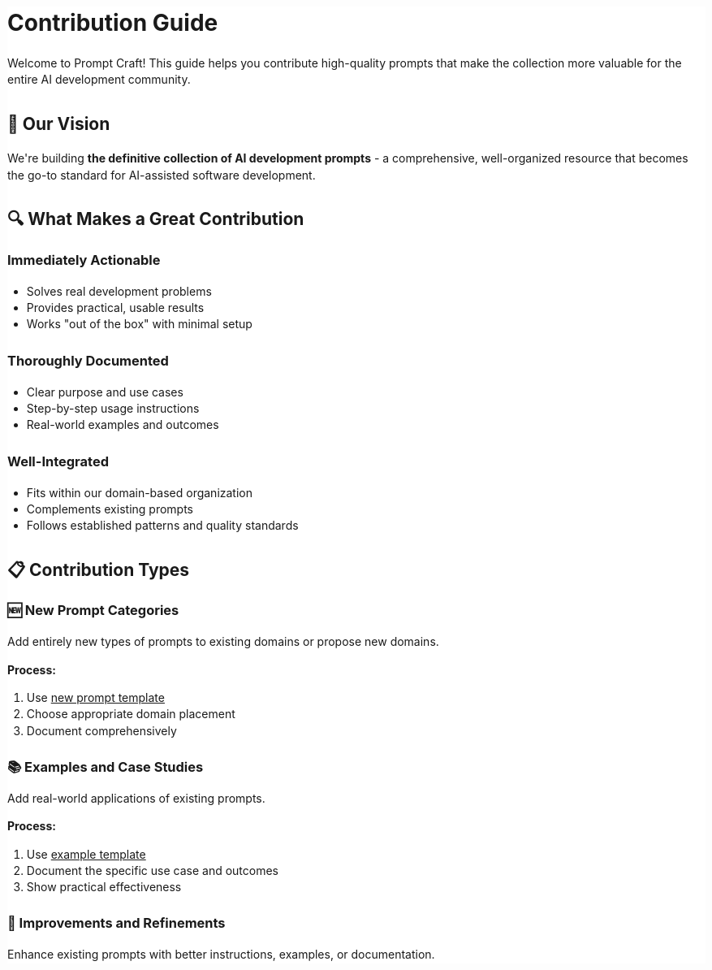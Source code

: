 # Contribution Guide

Welcome to Prompt Craft! This guide helps you contribute high-quality prompts that make the collection more valuable for the entire AI development community.

## 🎯 **Our Vision**

We're building **the definitive collection of AI development prompts** - a comprehensive, well-organized resource that becomes the go-to standard for AI-assisted software development.

## 🔍 **What Makes a Great Contribution**

### **Immediately Actionable**
- Solves real development problems
- Provides practical, usable results
- Works "out of the box" with minimal setup

### **Thoroughly Documented**
- Clear purpose and use cases
- Step-by-step usage instructions
- Real-world examples and outcomes

### **Well-Integrated**
- Fits within our domain-based organization
- Complements existing prompts
- Follows established patterns and quality standards

## 📋 **Contribution Types**

### **🆕 New Prompt Categories**
Add entirely new types of prompts to existing domains or propose new domains.

**Process:**
1. Use [new prompt template](../templates/new_prompt_template/)
2. Choose appropriate domain placement
3. Document comprehensively

### **📚 Examples and Case Studies**
Add real-world applications of existing prompts.

**Process:**
1. Use [example template](../templates/example_template/)
2. Document the specific use case and outcomes
3. Show practical effectiveness

### **🔧 Improvements and Refinements**
Enhance existing prompts with better instructions, examples, or documentation.
